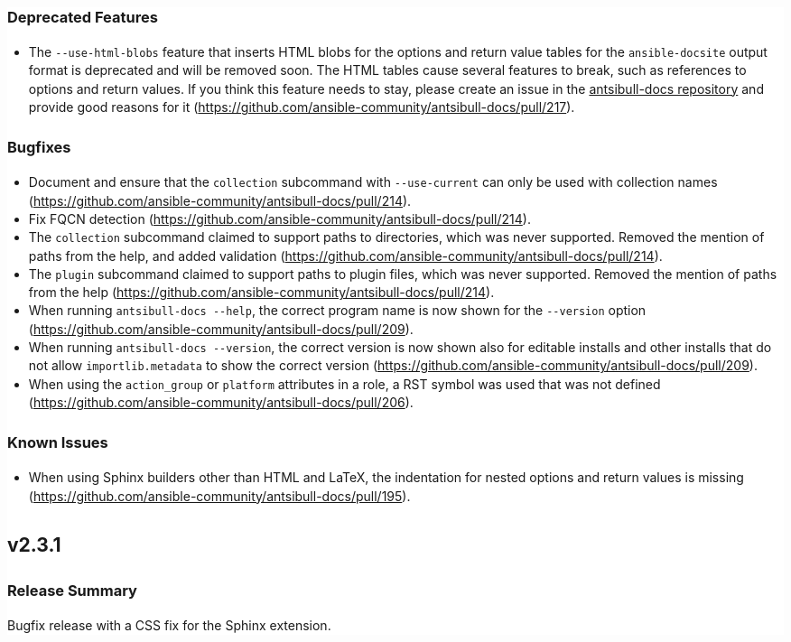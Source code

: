 <a id="deprecated-features-1"></a>
### Deprecated Features

* The <code>\-\-use\-html\-blobs</code> feature that inserts HTML blobs for the options and return value tables for the <code>ansible\-docsite</code> output format is deprecated and will be removed soon\. The HTML tables cause several features to break\, such as references to options and return values\. If you think this feature needs to stay\, please create an issue in the [antsibull\-docs repository](https\://github\.com/ansible\-community/antsibull\-docs/issues/) and provide good reasons for it \([https\://github\.com/ansible\-community/antsibull\-docs/pull/217](https\://github\.com/ansible\-community/antsibull\-docs/pull/217)\)\.

<a id="bugfixes-15"></a>
### Bugfixes

* Document and ensure that the <code>collection</code> subcommand with <code>\-\-use\-current</code> can only be used with collection names \([https\://github\.com/ansible\-community/antsibull\-docs/pull/214](https\://github\.com/ansible\-community/antsibull\-docs/pull/214)\)\.
* Fix FQCN detection \([https\://github\.com/ansible\-community/antsibull\-docs/pull/214](https\://github\.com/ansible\-community/antsibull\-docs/pull/214)\)\.
* The <code>collection</code> subcommand claimed to support paths to directories\, which was never supported\. Removed the mention of paths from the help\, and added validation \([https\://github\.com/ansible\-community/antsibull\-docs/pull/214](https\://github\.com/ansible\-community/antsibull\-docs/pull/214)\)\.
* The <code>plugin</code> subcommand claimed to support paths to plugin files\, which was never supported\. Removed the mention of paths from the help \([https\://github\.com/ansible\-community/antsibull\-docs/pull/214](https\://github\.com/ansible\-community/antsibull\-docs/pull/214)\)\.
* When running <code>antsibull\-docs \-\-help</code>\, the correct program name is now shown for the <code>\-\-version</code> option \([https\://github\.com/ansible\-community/antsibull\-docs/pull/209](https\://github\.com/ansible\-community/antsibull\-docs/pull/209)\)\.
* When running <code>antsibull\-docs \-\-version</code>\, the correct version is now shown also for editable installs and other installs that do not allow <code>importlib\.metadata</code> to show the correct version \([https\://github\.com/ansible\-community/antsibull\-docs/pull/209](https\://github\.com/ansible\-community/antsibull\-docs/pull/209)\)\.
* When using the <code>action\_group</code> or <code>platform</code> attributes in a role\, a RST symbol was used that was not defined \([https\://github\.com/ansible\-community/antsibull\-docs/pull/206](https\://github\.com/ansible\-community/antsibull\-docs/pull/206)\)\.

<a id="known-issues"></a>
### Known Issues

* When using Sphinx builders other than HTML and LaTeX\, the indentation for nested options and return values is missing \([https\://github\.com/ansible\-community/antsibull\-docs/pull/195](https\://github\.com/ansible\-community/antsibull\-docs/pull/195)\)\.

<a id="v2-3-1"></a>
## v2\.3\.1

<a id="release-summary-21"></a>
### Release Summary

Bugfix release with a CSS fix for the Sphinx extension\.
